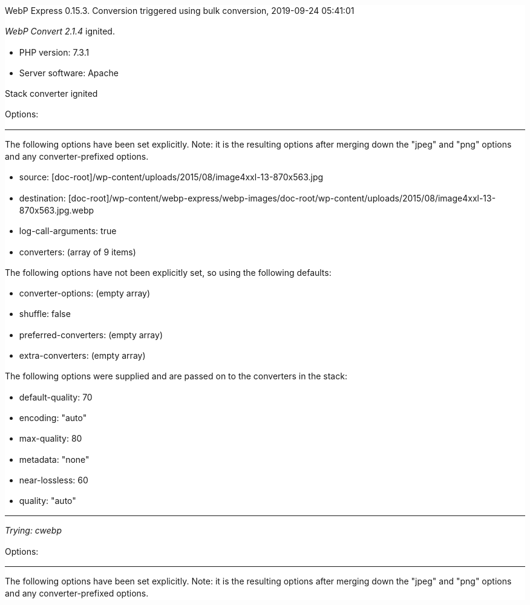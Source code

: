 WebP Express 0.15.3. Conversion triggered using bulk conversion, 2019-09-24 05:41:01


*WebP Convert 2.1.4*  ignited.

- PHP version: 7.3.1

- Server software: Apache


Stack converter ignited


Options:

------------

The following options have been set explicitly. Note: it is the resulting options after merging down the "jpeg" and "png" options and any converter-prefixed options.

- source: [doc-root]/wp-content/uploads/2015/08/image4xxl-13-870x563.jpg

- destination: [doc-root]/wp-content/webp-express/webp-images/doc-root/wp-content/uploads/2015/08/image4xxl-13-870x563.jpg.webp

- log-call-arguments: true

- converters: (array of 9 items)


The following options have not been explicitly set, so using the following defaults:

- converter-options: (empty array)

- shuffle: false

- preferred-converters: (empty array)

- extra-converters: (empty array)


The following options were supplied and are passed on to the converters in the stack:

- default-quality: 70

- encoding: "auto"

- max-quality: 80

- metadata: "none"

- near-lossless: 60

- quality: "auto"

------------



*Trying: cwebp* 


Options:

------------

The following options have been set explicitly. Note: it is the resulting options after merging down the "jpeg" and "png" options and any converter-prefixed options.
